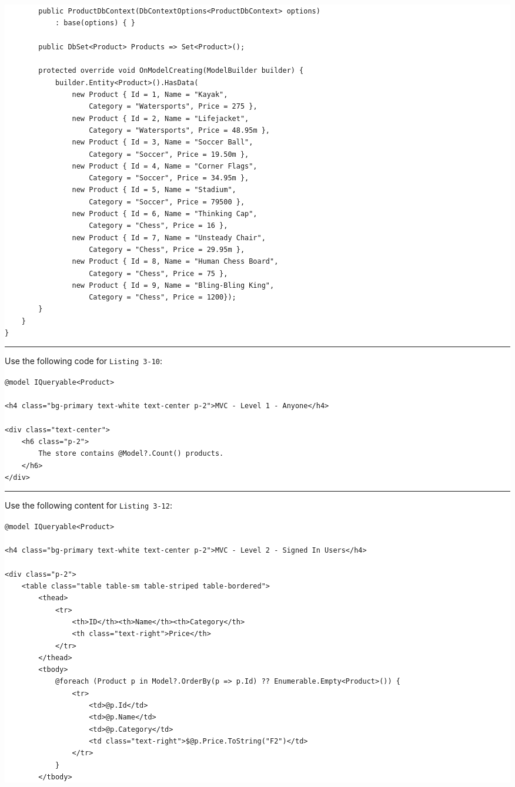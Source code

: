             public ProductDbContext(DbContextOptions<ProductDbContext> options)
                : base(options) { }

            public DbSet<Product> Products => Set<Product>();

            protected override void OnModelCreating(ModelBuilder builder) {
                builder.Entity<Product>().HasData(
                    new Product { Id = 1, Name = "Kayak", 
                        Category = "Watersports", Price = 275 },
                    new Product { Id = 2, Name = "Lifejacket", 
                        Category = "Watersports", Price = 48.95m },
                    new Product { Id = 3, Name = "Soccer Ball",
                        Category = "Soccer", Price = 19.50m },
                    new Product { Id = 4, Name = "Corner Flags",
                        Category = "Soccer", Price = 34.95m },
                    new Product { Id = 5, Name = "Stadium",
                        Category = "Soccer", Price = 79500 },
                    new Product { Id = 6, Name = "Thinking Cap",
                        Category = "Chess", Price = 16 },
                    new Product { Id = 7, Name = "Unsteady Chair",
                        Category = "Chess", Price = 29.95m },
                    new Product { Id = 8, Name = "Human Chess Board",
                        Category = "Chess", Price = 75 },
                    new Product { Id = 9, Name = "Bling-Bling King",
                        Category = "Chess", Price = 1200});   
            }
        }
    }

***

Use the following code for `Listing 3-10`:

    @model IQueryable<Product>

    <h4 class="bg-primary text-white text-center p-2">MVC - Level 1 - Anyone</h4>

    <div class="text-center">
        <h6 class="p-2">
            The store contains @Model?.Count() products. 
        </h6>
    </div>

***

Use the following content for `Listing 3-12`:

    @model IQueryable<Product>

    <h4 class="bg-primary text-white text-center p-2">MVC - Level 2 - Signed In Users</h4>

    <div class="p-2">
        <table class="table table-sm table-striped table-bordered">
            <thead>
                <tr>
                    <th>ID</th><th>Name</th><th>Category</th>
                    <th class="text-right">Price</th>
                </tr>
            </thead>
            <tbody>
                @foreach (Product p in Model?.OrderBy(p => p.Id) ?? Enumerable.Empty<Product>()) {
                    <tr>
                        <td>@p.Id</td>
                        <td>@p.Name</td>
                        <td>@p.Category</td>
                        <td class="text-right">$@p.Price.ToString("F2")</td>
                    </tr>                
                }
            </tbody>